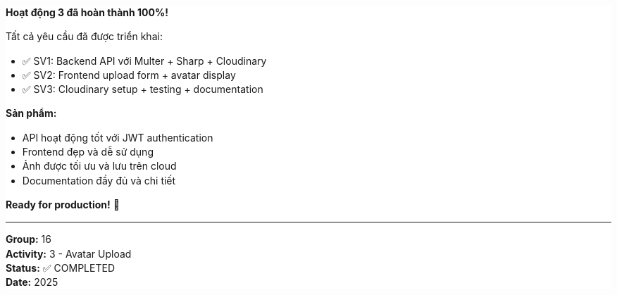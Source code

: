 **Hoạt động 3 đã hoàn thành 100%!**

Tất cả yêu cầu đã được triển khai:
- ✅ SV1: Backend API với Multer + Sharp + Cloudinary
- ✅ SV2: Frontend upload form + avatar display
- ✅ SV3: Cloudinary setup + testing + documentation

**Sản phẩm:**
- API hoạt động tốt với JWT authentication
- Frontend đẹp và dễ sử dụng
- Ảnh được tối ưu và lưu trên cloud
- Documentation đầy đủ và chi tiết

**Ready for production!** 🚀

---

**Group:** 16  
**Activity:** 3 - Avatar Upload  
**Status:** ✅ COMPLETED  
**Date:** 2025

